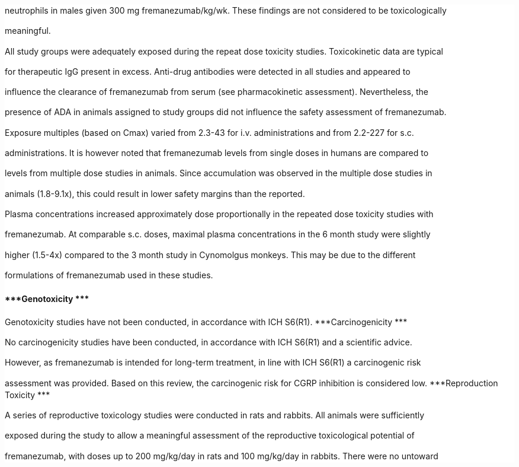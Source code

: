 neutrophils in males given 300 mg fremanezumab/kg/wk. These findings are not considered to be toxicologically

meaningful.

All study groups were adequately exposed during the repeat dose toxicity studies. Toxicokinetic data are typical

for therapeutic IgG present in excess. Anti-drug antibodies were detected in all studies and appeared to

influence the clearance of fremanezumab from serum (see pharmacokinetic assessment). Nevertheless, the

presence of ADA in animals assigned to study groups did not influence the safety assessment of fremanezumab.

Exposure multiples (based on Cmax) varied from 2.3-43 for i.v. administrations and from 2.2-227 for s.c.

administrations. It is however noted that fremanezumab levels from single doses in humans are compared to

levels from multiple dose studies in animals. Since accumulation was observed in the multiple dose studies in

animals (1.8-9.1x), this could result in lower safety margins than the reported.

Plasma concentrations increased approximately dose proportionally in the repeated dose toxicity studies with

fremanezumab. At comparable s.c. doses, maximal plasma concentrations in the 6 month study were slightly

higher (1.5-4x) compared to the 3 month study in Cynomolgus monkeys. This may be due to the different

formulations of fremanezumab used in these studies.
#### ***Genotoxicity ***

Genotoxicity studies have not been conducted, in accordance with ICH S6(R1). ***Carcinogenicity ***

No carcinogenicity studies have been conducted, in accordance with ICH S6(R1) and a scientific advice.

However, as fremanezumab is intended for long-term treatment, in line with ICH S6(R1) a carcinogenic risk

assessment was provided. Based on this review, the carcinogenic risk for CGRP inhibition is considered low. ***Reproduction Toxicity ***

A series of reproductive toxicology studies were conducted in rats and rabbits. All animals were sufficiently

exposed during the study to allow a meaningful assessment of the reproductive toxicological potential of

fremanezumab, with doses up to 200 mg/kg/day in rats and 100 mg/kg/day in rabbits. There were no untoward
